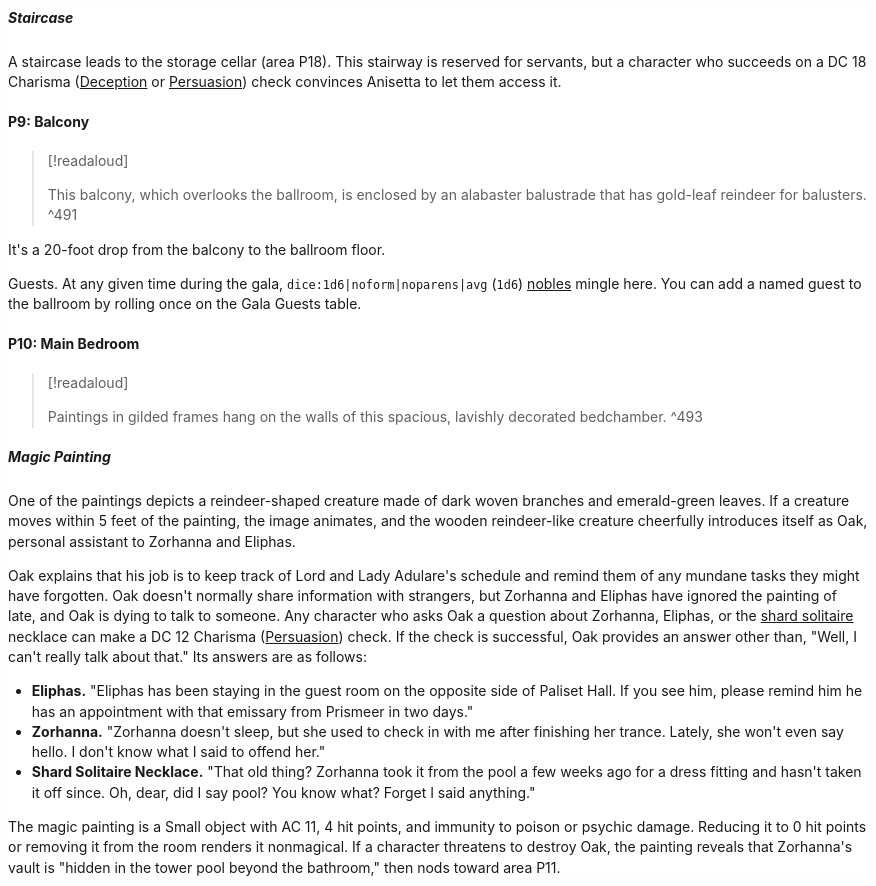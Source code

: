 ##### Staircase

A staircase leads to the storage cellar (area P18). This stairway is reserved for servants, but a character who succeeds on a DC 18 Charisma ([Deception](3-Mechanics/CLI/rules/skills.md#Deception) or [Persuasion](3-Mechanics/CLI/rules/skills.md#Persuasion)) check convinces Anisetta to let them access it.

#### P9: Balcony

> [!readaloud] 
> 
> This balcony, which overlooks the ballroom, is enclosed by an alabaster balustrade that has gold-leaf reindeer for balusters.
^491

It's a 20-foot drop from the balcony to the ballroom floor.

Guests. At any given time during the gala, `dice:1d6|noform|noparens|avg` (`1d6`) [nobles](3-Mechanics/CLI/bestiary/humanoid/noble.md) mingle here. You can add a named guest to the ballroom by rolling once on the Gala Guests table.

#### P10: Main Bedroom

> [!readaloud] 
> 
> Paintings in gilded frames hang on the walls of this spacious, lavishly decorated bedchamber.
^493

##### Magic Painting

One of the paintings depicts a reindeer-shaped creature made of dark woven branches and emerald-green leaves. If a creature moves within 5 feet of the painting, the image animates, and the wooden reindeer-like creature cheerfully introduces itself as Oak, personal assistant to Zorhanna and Eliphas.

Oak explains that his job is to keep track of Lord and Lady Adulare's schedule and remind them of any mundane tasks they might have forgotten. Oak doesn't normally share information with strangers, but Zorhanna and Eliphas have ignored the painting of late, and Oak is dying to talk to someone. Any character who asks Oak a question about Zorhanna, Eliphas, or the [shard solitaire](3-Mechanics/CLI/items/shard-solitaire-diamond-kftgv.md) necklace can make a DC 12 Charisma ([Persuasion](3-Mechanics/CLI/rules/skills.md#Persuasion)) check. If the check is successful, Oak provides an answer other than, "Well, I can't really talk about that." Its answers are as follows:

- **Eliphas.** "Eliphas has been staying in the guest room on the opposite side of Paliset Hall. If you see him, please remind him he has an appointment with that emissary from Prismeer in two days."  
- **Zorhanna.** "Zorhanna doesn't sleep, but she used to check in with me after finishing her trance. Lately, she won't even say hello. I don't know what I said to offend her."  
- **Shard Solitaire Necklace.** "That old thing? Zorhanna took it from the pool a few weeks ago for a dress fitting and hasn't taken it off since. Oh, dear, did I say pool? You know what? Forget I said anything."  

The magic painting is a Small object with AC 11, 4 hit points, and immunity to poison or psychic damage. Reducing it to 0 hit points or removing it from the room renders it nonmagical. If a character threatens to destroy Oak, the painting reveals that Zorhanna's vault is "hidden in the tower pool beyond the bathroom," then nods toward area P11.
